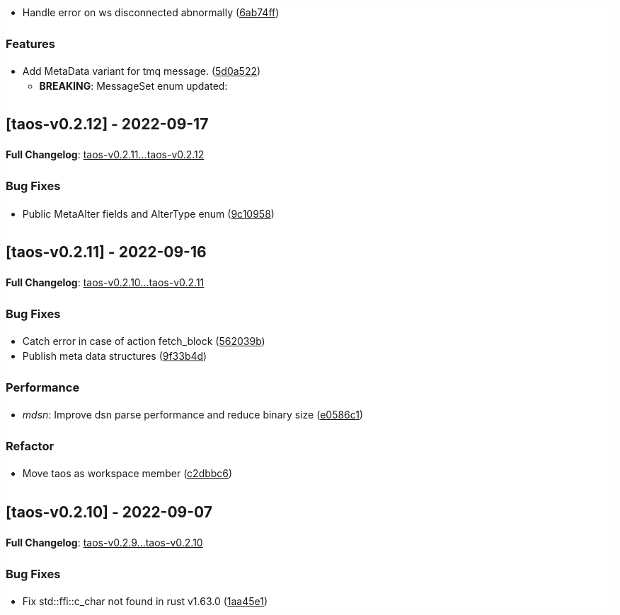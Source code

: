 - Handle error on ws disconnected abnormally ([6ab74ff](6ab74ff84c7841a4a67e52b603d80f20308bd752))


### Features


- Add MetaData variant for tmq message. ([5d0a522](5d0a522c87ee4fe402b9a309137f804bf5583568))
  - **BREAKING**: MessageSet enum updated:


## [taos-v0.2.12] - 2022-09-17

**Full Changelog**: [taos-v0.2.11...taos-v0.2.12](https://github.com/taosdata/taos-connector-rust/compare/taos-v0.2.11...taos-v0.2.12)

### Bug Fixes


- Public MetaAlter fields and AlterType enum ([9c10958](9c109585ccd27ae5994f63ed48692940e038b38c))


## [taos-v0.2.11] - 2022-09-16

**Full Changelog**: [taos-v0.2.10...taos-v0.2.11](https://github.com/taosdata/taos-connector-rust/compare/taos-v0.2.10...taos-v0.2.11)

### Bug Fixes


- Catch error in case of action fetch_block ([562039b](562039b43b6d9b1446b35b731524041db0db19c5))
- Publish meta data structures ([9f33b4d](9f33b4dd9b777207909c8b526251c308b9b2af31))


### Performance

- *mdsn*: Improve dsn parse performance and reduce binary size ([e0586c1](e0586c1603159457e8a8ff42f7c2519b6608d211))



### Refactor


- Move taos as workspace member ([c2dbbc6](c2dbbc6443124acc574c3536a6c7fc0777565727))


## [taos-v0.2.10] - 2022-09-07

**Full Changelog**: [taos-v0.2.9...taos-v0.2.10](https://github.com/taosdata/taos-connector-rust/compare/taos-v0.2.9...taos-v0.2.10)

### Bug Fixes


- Fix std::ffi::c_char not found in rust v1.63.0 ([1aa45e1](1aa45e100100683164ad9283e8b7d7d4dd0414ed))

